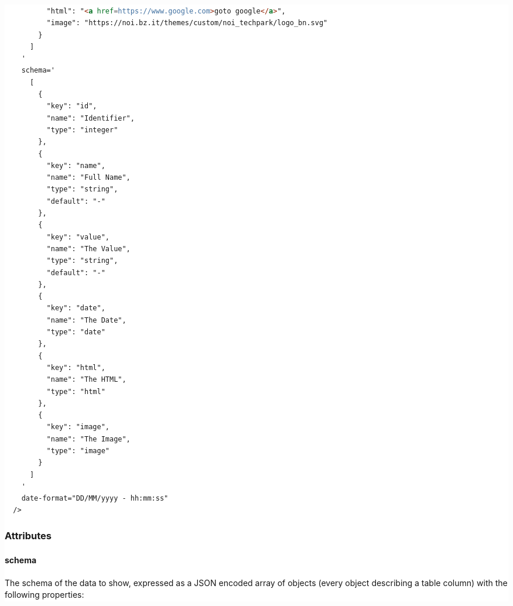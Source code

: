 ```html
          "html": "<a href=https://www.google.com>goto google</a>",
          "image": "https://noi.bz.it/themes/custom/noi_techpark/logo_bn.svg"
        }
      ]
    '
    schema='
      [
        {
          "key": "id",
          "name": "Identifier",
          "type": "integer"
        },
        {
          "key": "name",
          "name": "Full Name",
          "type": "string",
          "default": "-"
        },
        {
          "key": "value",
          "name": "The Value",
          "type": "string",
          "default": "-"
        },
        {
          "key": "date",
          "name": "The Date",
          "type": "date"
        },
        {
          "key": "html",
          "name": "The HTML",
          "type": "html"
        },
        {
          "key": "image",
          "name": "The Image",
          "type": "image"
        }
      ]
    '
    date-format="DD/MM/yyyy - hh:mm:ss"
  />
```

### Attributes

#### schema

The schema of the data to show, expressed as a JSON encoded array of objects (every object describing a table column) with the following properties:
